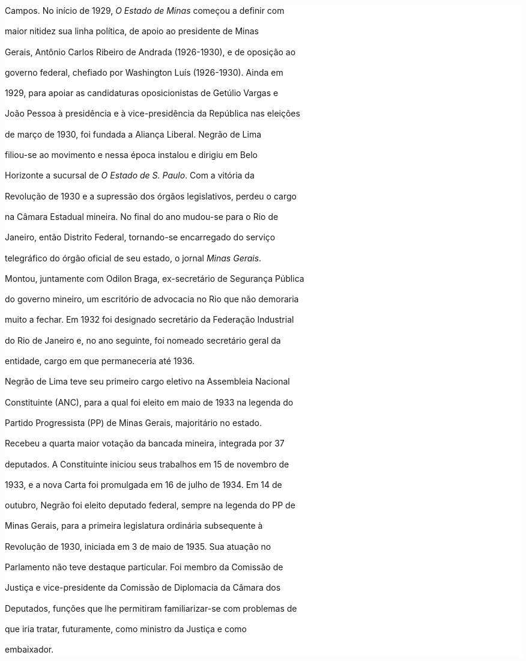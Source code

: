 Campos. No início de 1929, *O Estado de Minas* começou a definir com

maior nitidez sua linha política, de apoio ao presidente de Minas

Gerais, Antônio Carlos Ribeiro de Andrada (1926-1930), e de oposição ao

governo federal, chefiado por Washington Luís (1926-1930). Ainda em

1929, para apoiar as candidaturas oposicionistas de Getúlio Vargas e

João Pessoa à presidência e à vice-presidência da República nas eleições

de março de 1930, foi fundada a Aliança Liberal. Negrão de Lima

filiou-se ao movimento e nessa época instalou e dirigiu em Belo

Horizonte a sucursal de *O Estado de S. Paulo*. Com a vitória da

Revolução de 1930 e a supressão dos órgãos legislativos, perdeu o cargo

na Câmara Estadual mineira. No final do ano mudou-se para o Rio de

Janeiro, então Distrito Federal, tornando-se encarregado do serviço

telegráfico do órgão oficial de seu estado, o jornal *Minas Gerais*.

Montou, juntamente com Odilon Braga, ex-secretário de Segurança Pública

do governo mineiro, um escritório de advocacia no Rio que não demoraria

muito a fechar. Em 1932 foi designado secretário da Federação Industrial

do Rio de Janeiro e, no ano seguinte, foi nomeado secretário geral da

entidade, cargo em que permaneceria até 1936.



Negrão de Lima teve seu primeiro cargo eletivo na Assembleia Nacional

Constituinte (ANC), para a qual foi eleito em maio de 1933 na legenda do

Partido Progressista (PP) de Minas Gerais, majoritário no estado.

Recebeu a quarta maior votação da bancada mineira, integrada por 37

deputados. A Constituinte iniciou seus trabalhos em 15 de novembro de

1933, e a nova Carta foi promulgada em 16 de julho de 1934. Em 14 de

outubro, Negrão foi eleito deputado federal, sempre na legenda do PP de

Minas Gerais, para a primeira legislatura ordinária subsequente à

Revolução de 1930, iniciada em 3 de maio de 1935. Sua atuação no

Parlamento não teve destaque particular. Foi membro da Comissão de

Justiça e vice-presidente da Comissão de Diplomacia da Câmara dos

Deputados, funções que lhe permitiram familiarizar-se com problemas de

que iria tratar, futuramente, como ministro da Justiça e como

embaixador.
